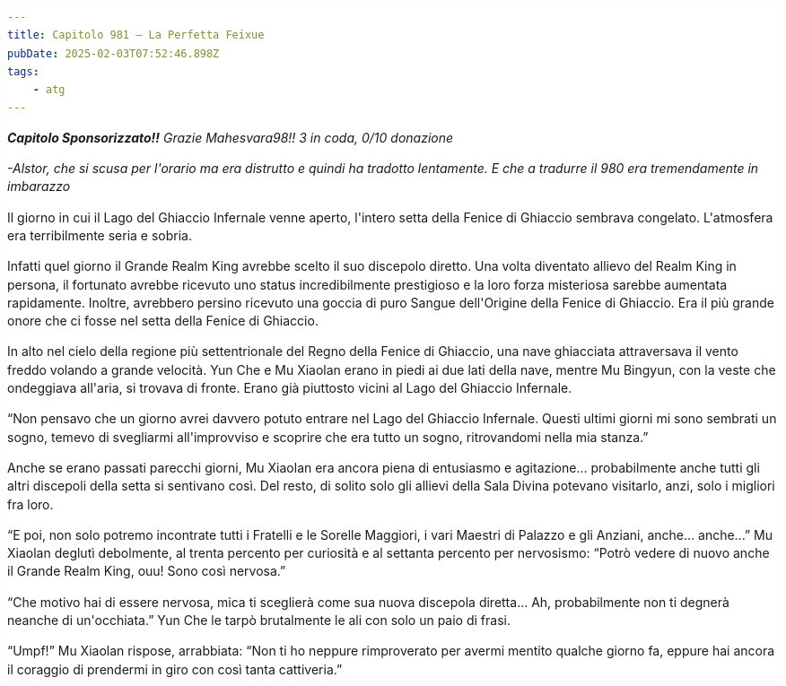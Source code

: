 ```yaml
---
title: Capitolo 981 – La Perfetta Feixue
pubDate: 2025-02-03T07:52:46.898Z
tags:
    - atg
---
```



<em><strong>Capitolo Sponsorizzato!!</strong> Grazie Mahesvara98!! 3 in coda, 0/10 donazione</em>


<em>-Alstor, che si scusa per l'orario ma era distrutto e quindi ha tradotto lentamente. E che a tradurre il 980 era tremendamente in imbarazzo</em>






Il giorno in cui il Lago del Ghiaccio Infernale venne aperto, l'intero setta della Fenice di Ghiaccio sembrava congelato. L'atmosfera era terribilmente seria e sobria.


Infatti quel giorno il Grande Realm King avrebbe scelto il suo discepolo diretto. Una volta diventato allievo del Realm King in persona, il fortunato avrebbe ricevuto uno status incredibilmente prestigioso e la loro forza misteriosa sarebbe aumentata rapidamente. Inoltre, avrebbero persino ricevuto una goccia di puro Sangue dell'Origine della Fenice di Ghiaccio. Era il più grande onore che ci fosse nel setta della Fenice di Ghiaccio.


In alto nel cielo della regione più settentrionale del Regno della Fenice di Ghiaccio, una nave ghiacciata attraversava il vento freddo volando a grande velocità. Yun Che e Mu Xiaolan erano in piedi ai due lati della nave, mentre Mu Bingyun, con la veste che ondeggiava all'aria, si trovava di fronte. Erano già piuttosto vicini al Lago del Ghiaccio Infernale.


“Non pensavo che un giorno avrei davvero potuto entrare nel Lago del Ghiaccio Infernale. Questi ultimi giorni mi sono sembrati un sogno, temevo di svegliarmi all'improvviso e scoprire che era tutto un sogno, ritrovandomi nella mia stanza.”


Anche se erano passati parecchi giorni, Mu Xiaolan era ancora piena di entusiasmo e agitazione... probabilmente anche tutti gli altri discepoli della setta si sentivano così. Del resto, di solito solo gli allievi della Sala Divina potevano visitarlo, anzi, solo i migliori fra loro.


“E poi, non solo potremo incontrate tutti i Fratelli e le Sorelle Maggiori, i vari Maestri di Palazzo e gli Anziani, anche... anche...” Mu Xiaolan deglutì debolmente, al trenta percento per curiosità e al settanta percento per nervosismo: “Potrò vedere di nuovo anche il Grande Realm King, ouu! Sono così nervosa.”


“Che motivo hai di essere nervosa, mica ti sceglierà come sua nuova discepola diretta... Ah, probabilmente non ti degnerà neanche di un'occhiata.” Yun Che le tarpò brutalmente le ali con solo un paio di frasi.


“Umpf!” Mu Xiaolan rispose, arrabbiata: “Non ti ho neppure rimproverato per avermi mentito qualche giorno fa, eppure hai ancora il coraggio di prendermi in giro con così tanta cattiveria.”
